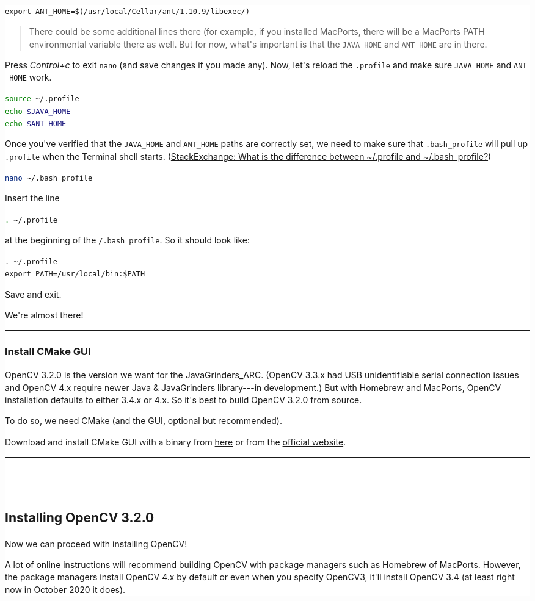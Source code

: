 ```
export ANT_HOME=$(/usr/local/Cellar/ant/1.10.9/libexec/)
```
  > There could be some additional lines there (for example, if you installed MacPorts, there will be a MacPorts PATH environmental variable there as well. But for now, what's important is that the `JAVA_HOME` and `ANT_HOME` are in there.

Press *Control+c* to exit `nano` (and save changes if you made any).
Now, let's reload the `.profile` and make sure `JAVA_HOME` and `ANT_HOME` work.
```bash
source ~/.profile
echo $JAVA_HOME
echo $ANT_HOME
```
Once you've verified that the `JAVA_HOME` and `ANT_HOME` paths are correctly set, we need to make sure that `.bash_profile` will pull up `.profile` when the Terminal shell starts. ([StackExchange: What is the difference between ~/.profile and ~/.bash_profile?](https://unix.stackexchange.com/questions/45684/what-is-the-difference-between-profile-and-bash-profile))
```bash
nano ~/.bash_profile
```
Insert the line
```bash
. ~/.profile
```
at the beginning of the `/.bash_profile`. So it should look like:
```
. ~/.profile
export PATH=/usr/local/bin:$PATH
```
Save and exit.

We're almost there!

---
### Install CMake GUI
OpenCV 3.2.0 is the version we want for the JavaGrinders_ARC. (OpenCV 3.3.x had USB unidentifiable serial connection issues and OpenCV 4.x require newer Java & JavaGrinders library---in development.) But with Homebrew and MacPorts, OpenCV installation defaults to either 3.4.x or 4.x. So it's best to build OpenCV 3.2.0 from source.

To do so, we need CMake (and the GUI, optional but recommended).

Download and install CMake GUI with a binary from [here](https://drive.google.com/file/d/1Q53nhU_l59t3GiQuVtBdLQ-O6JhwDmcF/view?usp=sharing) or from the [official website](https://cmake.org/download/).

___
<br><br>

## Installing OpenCV 3.2.0
Now we can proceed with installing OpenCV!

A lot of online instructions will recommend building OpenCV with package managers such as Homebrew of MacPorts. However, the package managers install OpenCV 4.x by default or even when you specify OpenCV3, it'll install OpenCV 3.4 (at least right now in October 2020 it does).
